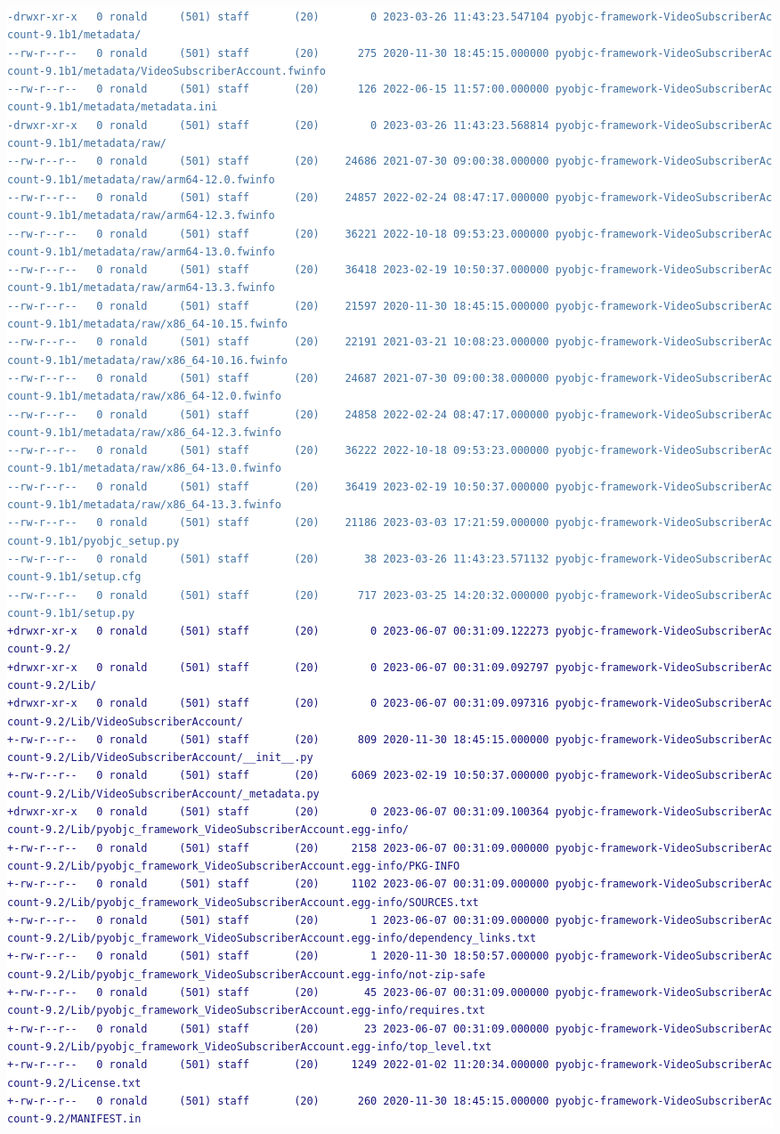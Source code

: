 ```diff
-drwxr-xr-x   0 ronald     (501) staff       (20)        0 2023-03-26 11:43:23.547104 pyobjc-framework-VideoSubscriberAccount-9.1b1/metadata/
--rw-r--r--   0 ronald     (501) staff       (20)      275 2020-11-30 18:45:15.000000 pyobjc-framework-VideoSubscriberAccount-9.1b1/metadata/VideoSubscriberAccount.fwinfo
--rw-r--r--   0 ronald     (501) staff       (20)      126 2022-06-15 11:57:00.000000 pyobjc-framework-VideoSubscriberAccount-9.1b1/metadata/metadata.ini
-drwxr-xr-x   0 ronald     (501) staff       (20)        0 2023-03-26 11:43:23.568814 pyobjc-framework-VideoSubscriberAccount-9.1b1/metadata/raw/
--rw-r--r--   0 ronald     (501) staff       (20)    24686 2021-07-30 09:00:38.000000 pyobjc-framework-VideoSubscriberAccount-9.1b1/metadata/raw/arm64-12.0.fwinfo
--rw-r--r--   0 ronald     (501) staff       (20)    24857 2022-02-24 08:47:17.000000 pyobjc-framework-VideoSubscriberAccount-9.1b1/metadata/raw/arm64-12.3.fwinfo
--rw-r--r--   0 ronald     (501) staff       (20)    36221 2022-10-18 09:53:23.000000 pyobjc-framework-VideoSubscriberAccount-9.1b1/metadata/raw/arm64-13.0.fwinfo
--rw-r--r--   0 ronald     (501) staff       (20)    36418 2023-02-19 10:50:37.000000 pyobjc-framework-VideoSubscriberAccount-9.1b1/metadata/raw/arm64-13.3.fwinfo
--rw-r--r--   0 ronald     (501) staff       (20)    21597 2020-11-30 18:45:15.000000 pyobjc-framework-VideoSubscriberAccount-9.1b1/metadata/raw/x86_64-10.15.fwinfo
--rw-r--r--   0 ronald     (501) staff       (20)    22191 2021-03-21 10:08:23.000000 pyobjc-framework-VideoSubscriberAccount-9.1b1/metadata/raw/x86_64-10.16.fwinfo
--rw-r--r--   0 ronald     (501) staff       (20)    24687 2021-07-30 09:00:38.000000 pyobjc-framework-VideoSubscriberAccount-9.1b1/metadata/raw/x86_64-12.0.fwinfo
--rw-r--r--   0 ronald     (501) staff       (20)    24858 2022-02-24 08:47:17.000000 pyobjc-framework-VideoSubscriberAccount-9.1b1/metadata/raw/x86_64-12.3.fwinfo
--rw-r--r--   0 ronald     (501) staff       (20)    36222 2022-10-18 09:53:23.000000 pyobjc-framework-VideoSubscriberAccount-9.1b1/metadata/raw/x86_64-13.0.fwinfo
--rw-r--r--   0 ronald     (501) staff       (20)    36419 2023-02-19 10:50:37.000000 pyobjc-framework-VideoSubscriberAccount-9.1b1/metadata/raw/x86_64-13.3.fwinfo
--rw-r--r--   0 ronald     (501) staff       (20)    21186 2023-03-03 17:21:59.000000 pyobjc-framework-VideoSubscriberAccount-9.1b1/pyobjc_setup.py
--rw-r--r--   0 ronald     (501) staff       (20)       38 2023-03-26 11:43:23.571132 pyobjc-framework-VideoSubscriberAccount-9.1b1/setup.cfg
--rw-r--r--   0 ronald     (501) staff       (20)      717 2023-03-25 14:20:32.000000 pyobjc-framework-VideoSubscriberAccount-9.1b1/setup.py
+drwxr-xr-x   0 ronald     (501) staff       (20)        0 2023-06-07 00:31:09.122273 pyobjc-framework-VideoSubscriberAccount-9.2/
+drwxr-xr-x   0 ronald     (501) staff       (20)        0 2023-06-07 00:31:09.092797 pyobjc-framework-VideoSubscriberAccount-9.2/Lib/
+drwxr-xr-x   0 ronald     (501) staff       (20)        0 2023-06-07 00:31:09.097316 pyobjc-framework-VideoSubscriberAccount-9.2/Lib/VideoSubscriberAccount/
+-rw-r--r--   0 ronald     (501) staff       (20)      809 2020-11-30 18:45:15.000000 pyobjc-framework-VideoSubscriberAccount-9.2/Lib/VideoSubscriberAccount/__init__.py
+-rw-r--r--   0 ronald     (501) staff       (20)     6069 2023-02-19 10:50:37.000000 pyobjc-framework-VideoSubscriberAccount-9.2/Lib/VideoSubscriberAccount/_metadata.py
+drwxr-xr-x   0 ronald     (501) staff       (20)        0 2023-06-07 00:31:09.100364 pyobjc-framework-VideoSubscriberAccount-9.2/Lib/pyobjc_framework_VideoSubscriberAccount.egg-info/
+-rw-r--r--   0 ronald     (501) staff       (20)     2158 2023-06-07 00:31:09.000000 pyobjc-framework-VideoSubscriberAccount-9.2/Lib/pyobjc_framework_VideoSubscriberAccount.egg-info/PKG-INFO
+-rw-r--r--   0 ronald     (501) staff       (20)     1102 2023-06-07 00:31:09.000000 pyobjc-framework-VideoSubscriberAccount-9.2/Lib/pyobjc_framework_VideoSubscriberAccount.egg-info/SOURCES.txt
+-rw-r--r--   0 ronald     (501) staff       (20)        1 2023-06-07 00:31:09.000000 pyobjc-framework-VideoSubscriberAccount-9.2/Lib/pyobjc_framework_VideoSubscriberAccount.egg-info/dependency_links.txt
+-rw-r--r--   0 ronald     (501) staff       (20)        1 2020-11-30 18:50:57.000000 pyobjc-framework-VideoSubscriberAccount-9.2/Lib/pyobjc_framework_VideoSubscriberAccount.egg-info/not-zip-safe
+-rw-r--r--   0 ronald     (501) staff       (20)       45 2023-06-07 00:31:09.000000 pyobjc-framework-VideoSubscriberAccount-9.2/Lib/pyobjc_framework_VideoSubscriberAccount.egg-info/requires.txt
+-rw-r--r--   0 ronald     (501) staff       (20)       23 2023-06-07 00:31:09.000000 pyobjc-framework-VideoSubscriberAccount-9.2/Lib/pyobjc_framework_VideoSubscriberAccount.egg-info/top_level.txt
+-rw-r--r--   0 ronald     (501) staff       (20)     1249 2022-01-02 11:20:34.000000 pyobjc-framework-VideoSubscriberAccount-9.2/License.txt
+-rw-r--r--   0 ronald     (501) staff       (20)      260 2020-11-30 18:45:15.000000 pyobjc-framework-VideoSubscriberAccount-9.2/MANIFEST.in
```
